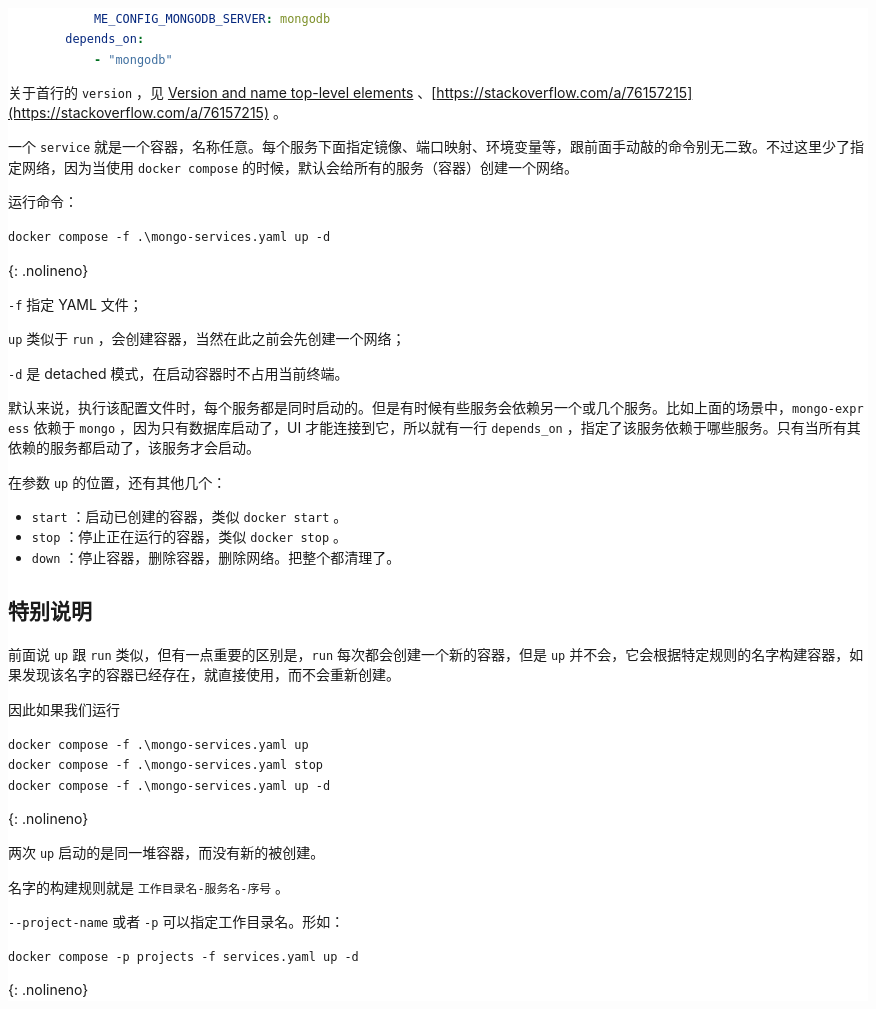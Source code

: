 ```yaml
            ME_CONFIG_MONGODB_SERVER: mongodb
        depends_on:
            - "mongodb"
```

关于首行的 `version` ，见 [Version and name top-level elements](https://docs.docker.com/compose/compose-file/04-version-and-name/) 、[https://stackoverflow.com/a/76157215](https://stackoverflow.com/a/76157215) 。

一个 `service` 就是一个容器，名称任意。每个服务下面指定镜像、端口映射、环境变量等，跟前面手动敲的命令别无二致。不过这里少了指定网络，因为当使用 `docker compose` 的时候，默认会给所有的服务（容器）创建一个网络。

运行命令：

```shell
docker compose -f .\mongo-services.yaml up -d
```
{: .nolineno}

`-f` 指定 YAML 文件；

`up` 类似于 `run` ，会创建容器，当然在此之前会先创建一个网络；

`-d` 是 detached 模式，在启动容器时不占用当前终端。

默认来说，执行该配置文件时，每个服务都是同时启动的。但是有时候有些服务会依赖另一个或几个服务。比如上面的场景中，`mongo-express` 依赖于 `mongo` ，因为只有数据库启动了，UI 才能连接到它，所以就有一行 `depends_on` ，指定了该服务依赖于哪些服务。只有当所有其依赖的服务都启动了，该服务才会启动。

在参数 `up` 的位置，还有其他几个：

- `start` ：启动已创建的容器，类似 `docker start` 。
- `stop` ：停止正在运行的容器，类似 `docker stop` 。
- `down` ：停止容器，删除容器，删除网络。把整个都清理了。

## 特别说明

前面说 `up` 跟 `run` 类似，但有一点重要的区别是，`run` 每次都会创建一个新的容器，但是 `up` 并不会，它会根据特定规则的名字构建容器，如果发现该名字的容器已经存在，就直接使用，而不会重新创建。

因此如果我们运行

```shell
docker compose -f .\mongo-services.yaml up
docker compose -f .\mongo-services.yaml stop
docker compose -f .\mongo-services.yaml up -d
```
{: .nolineno}

两次 `up` 启动的是同一堆容器，而没有新的被创建。

名字的构建规则就是 `工作目录名-服务名-序号` 。

`--project-name` 或者 `-p` 可以指定工作目录名。形如：

```shell
docker compose -p projects -f services.yaml up -d
```
{: .nolineno}
